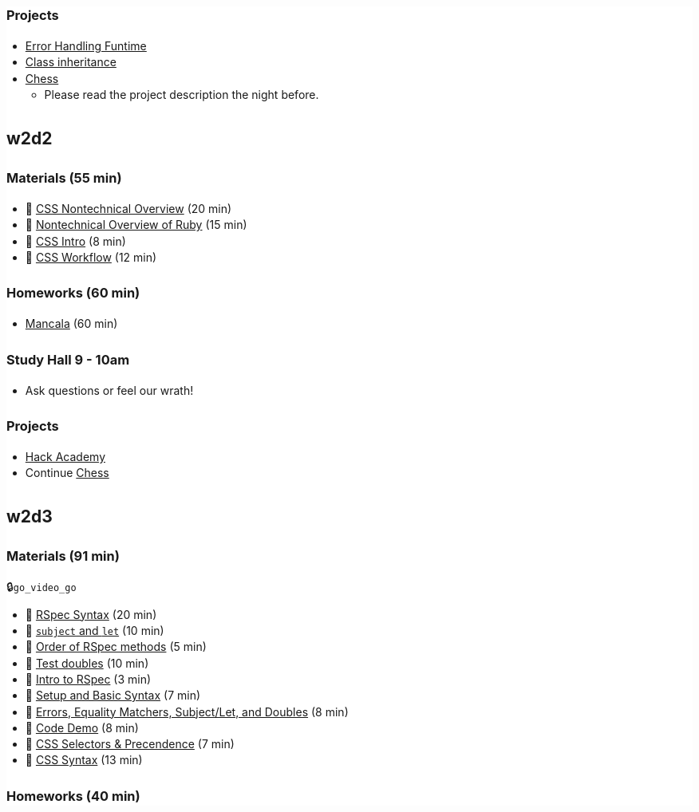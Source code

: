 [stereotype-threat]: http://www.nytimes.com/2012/10/07/opinion/sunday/intelligence-and-the-stereotype-threat.html
[unconscious-bias]: https://medium.com/@aldynchwelos/unconscious-bias-in-tech-why-women-leave-their-engineering-careers-f9653185d17b
[algos-discriminate]: https://www.nytimes.com/2015/07/10/upshot/when-algorithms-discriminate.html
[iap-test]: https://implicit.harvard.edu/implicit/takeatest.html
[more-biased]: https://www.fastcompany.com/3036627/youre-more-biased-than-you-think
[bias-cleanse]: http://www.lookdifferent.org/what-can-i-do/bias-cleanse

### Projects

* [Error Handling Funtime][errors-exercises]
* [Class inheritance][inheritance-exercises]
* [Chess][chess]
  * Please read the project description the night before.

[errors-exercises]: https://github.com/JDMB123/JDMBRepo/tree/master/ruby/projects/error_handling_funtime
[inheritance-exercises]: https://github.com/JDMB123/JDMBRepo/tree/master/ruby/projects/class_inheritance
[chess]: https://github.com/JDMB123/JDMBRepo/tree/master/ruby/projects/chess

## w2d2




### Materials (55 min)

* :book: [CSS Nontechnical Overview][css-nontech] (20 min)
* :book: [Nontechnical Overview of Ruby][ruby-nontech] (15 min)
* :movie_camera: [CSS Intro][css-intro] (8 min)
* :movie_camera: [CSS Workflow][css-workflow] (12 min)

[css-nontech]: https://github.com/JDMB123/JDMBRepo/tree/master/html-css/readings/css_nontech.md
[ruby-nontech]: https://github.com/JDMB123/JDMBRepo/tree/master/ruby/readings/ruby_nontech.md
[css-intro]: https://vimeo.com/151188850
[css-workflow]: https://vimeo.com/168826664

### Homeworks (60 min)

* [Mancala][mancala-hw] (60 min)

[mancala-hw]: https://github.com/JDMB123/JDMBRepo/tree/master/ruby/homeworks/mancala

### Study Hall 9 - 10am

* Ask questions or feel our wrath!

### Projects

* [Hack Academy][css-hack-academy]
* Continue [Chess][chess]

[css-hack-academy]: https://github.com/JDMB123/JDMBRepo/tree/master/html-css/micro-projects/css_intro/

## w2d3

### Materials (91 min)

🔒`go_video_go`
* :book: [RSpec Syntax][rspec-syntax] (20 min)
* :book: [`subject` and `let`][subject-and-let] (10 min)
* :book: [Order of RSpec methods][rspec-order] (5 min)
* :book: [Test doubles][test-doubles] (10 min)
* :movie_camera: [Intro to RSpec][intro-rspec-video] (3 min)
* :movie_camera: [Setup and Basic Syntax][rspec-setup-syntax] (7 min)
* :movie_camera: [Errors, Equality Matchers, Subject/Let, and Doubles][rspec-more-syntax] (8 min)
* :movie_camera: [Code Demo][rspec-demo] (8 min)
* :book: [CSS Selectors & Precendence][css-selectors-precedence] (7 min)
* :movie_camera: [CSS Syntax][css-syntax] (13 min)

[rspec-syntax]: https://github.com/JDMB123/JDMBRepo/tree/master/ruby/readings/rspec-syntax.md
[subject-and-let]: https://github.com/JDMB123/JDMBRepo/tree/master/ruby/readings/subject-and-let.md
[rspec-order]: https://github.com/JDMB123/JDMBRepo/tree/master/ruby/readings/rspec-order.md
[test-doubles]: https://github.com/JDMB123/JDMBRepo/tree/master/ruby/readings/test-doubles.md
[intro-rspec-video]: https://vimeo.com/192497364
[rspec-setup-syntax]: https://vimeo.com/192665133
[rspec-more-syntax]: https://vimeo.com/192662950
[rspec-demo]: https://vimeo.com/192666370
[css-selectors-precedence]: https://github.com/JDMB123/JDMBRepo/tree/master/html-css/readings/css_selectors_precedence.md
[css-syntax]: https://vimeo.com/151185331

### Homeworks (40 min)


[dev-setup]: https://github.com/JDMB123/JDMBRepo/tree/master/course/readings/dev-setup.md
[day1-instructions]: https://github.com/JDMB123/JDMBRepo/blob/master/meta/first-day-instructions/README.md
[pry-and-byebug]: https://github.com/JDMB123/JDMBRepo/tree/master/ruby/readings/debugger.md
[common-error-messages]: https://github.com/JDMB123/JDMBRepo/tree/master/ruby/readings/common-exceptions.md
[bonus-byebug]: https://github.com/JDMB123/JDMBRepo/tree/master/ruby/readings/bonus-debugger.md
[enumerables-project]: https://github.com/JDMB123/JDMBRepo/tree/master/ruby/projects/enumerables
[ghost-project]: https://github.com/JDMB123/JDMBRepo/tree/master/ruby/projects/ghost
[maze-project]: https://github.com/JDMB123/JDMBRepo/tree/master/ruby/projects/maze_solver
[eight-queens]: http://en.wikipedia.org/wiki/Eight_queens_puzzle
[project-euler]: https://projecteuler.net/problems
[references-video]: https://vimeo.com/165965713
[speed-control]: https://chrome.google.com/webstore/detail/video-speed-controller/nffaoalbilbmmfgbnbgppjihopabppdk?hl=en
[references]: https://github.com/JDMB123/JDMBRepo/tree/master/ruby/readings/references.md
[array-hash-defaults]: https://github.com/JDMB123/JDMBRepo/tree/master/ruby/readings/array-hash-defaults.md
[scope]: https://github.com/JDMB123/JDMBRepo/tree/master/ruby/readings/scope.md
[code-smells]: https://github.com/JDMB123/JDMBRepo/tree/master/ruby/readings/refactoring.md
[html-css-overview]: https://github.com/JDMB123/JDMBRepo/tree/master/html-css/readings/overview.md
[html-intro]: https://github.com/JDMB123/JDMBRepo/tree/master/html-css/readings/introduction.md
[vscode-cheatsheet]: https://github.com/JDMB123/JDMBRepo/tree/master/course/readings/vscode_cheatsheet.md
[html-intro-exercise]: https://github.com/JDMB123/JDMBRepo/tree/master/html-css/micro-projects/html-introduction/
[memory-project]: https://github.com/JDMB123/JDMBRepo/tree/master/ruby/projects/memory
[sudoku-project]: https://github.com/JDMB123/JDMBRepo/tree/master/ruby/projects/sudoku
[recursion-intro-video]: https://vimeo.com/162569408
[recursion-vs-iteration-video]: https://vimeo.com/162569439
[upcase-reverse-video]: https://vimeo.com/162569447
[quicksort-intro-video]: https://vimeo.com/162569453
[quicksort-demo-video]: https://vimeo.com/162569463
[stack-overflow-video]: https://vimeo.com/162569479
[stack-overflow-demo-video]: https://vimeo.com/162569490
[the-stack-video]: https://vimeo.com/162571286
[recursion]: https://github.com/JDMB123/JDMBRepo/tree/master/ruby/readings/recursion.md
[html-containers]: https://github.com/JDMB123/JDMBRepo/tree/master/html-css/readings/containers.md
[recursion-homework]: https://github.com/JDMB123/JDMBRepo/tree/master/ruby/homeworks/recursion
[html-containers-exercise]: https://github.com/JDMB123/JDMBRepo/tree/master/html-css/micro-projects/html-containers/
[recursion-project]: https://github.com/JDMB123/JDMBRepo/tree/master/ruby/projects/recursion
[word-chains]:  projects/word_chains
[bonus-recursion-practice]: https://github.com/JDMB123/JDMBRepo/tree/master/ruby/projects/more_recursion_exercises
[git-overview-video]: https://vimeo.com/171666454
[git-mental-models-video]: https://vimeo.com/171666455
[git-useful-commands-video]: https://vimeo.com/171666453
[git-wrapup-video]: https://vimeo.com/171666456
[why-git]: https://github.com/JDMB123/JDMBRepo/tree/master/ruby/readings/why-git.md
[git-workflow]: https://github.com/JDMB123/JDMBRepo/tree/master/ruby/readings/git-workflow.md
[example-github-account]: https://github.com/aA-repo-examples
[gems]: https://github.com/JDMB123/JDMBRepo/tree/master/ruby/readings/gems-and-rbenv.md
[git-nontech]: https://github.com/JDMB123/JDMBRepo/tree/master/ruby/readings/git_nontech.md
[agile-nontech]: https://github.com/JDMB123/JDMBRepo/tree/master/ruby/readings/agile_nontech.md
[html-forms]: https://github.com/JDMB123/JDMBRepo/tree/master/html-css/readings/forms.md
[git-workflow-exercises]: https://github.com/JDMB123/JDMBRepo/tree/master/ruby/homeworks/git-workflow-exercises.md
[serialization]: https://github.com/JDMB123/JDMBRepo/tree/master/ruby/readings/serialization.md
[git-add]: https://github.com/JDMB123/JDMBRepo/tree/master/ruby/readings/git-add.md
[git-cleanup]: https://github.com/JDMB123/JDMBRepo/tree/master/ruby/readings/git-repository-cleanup.md
[aliases]: https://github.com/JDMB123/JDMBRepo/tree/master/ruby/readings/alias.md
[code-academy-git]: https://www.codecademy.com/learn/learn-git
[git-fix-authorship]: https://github.com/JDMB123/JDMBRepo/tree/master/ruby/readings/git-fix-authorship.md
[git-cheatsheet]: https://education.github.com/git-cheat-sheet-education.pdf
[assessment-prep-1]: https://github.com/JDMB123/assessment-prep#assessment-1
[html-forms-exercise]: https://github.com/JDMB123/JDMBRepo/tree/master/html-css/micro-projects/html-forms/
[screwedoku]: https://github.com/JDMB123/JDMBRepo/tree/master/ruby/projects/screwdoku
[minesweeper]: https://github.com/JDMB123/JDMBRepo/tree/master/ruby/projects/minesweeper
[data-structures-video]: https://vimeo.com/162763729
[dfs-video]: https://vimeo.com/162763740
[intro-algorithms-and-data-structures]: ./readings/intro-algorithms-and-data-structures.md
[html-head]: https://github.com/JDMB123/JDMBRepo/tree/master/html-css/readings/head_section.md
[git-homeworks]: https://github.com/JDMB123/JDMBRepo/tree/master/ruby/homeworks/git-homeworks.md
[diy-adts]: https://github.com/JDMB123/JDMBRepo/tree/master/ruby/homeworks/abstract_data_types
[html-head-exercise]: https://github.com/JDMB123/JDMBRepo/tree/master/html-css/micro-projects/html-head_section/
[poly-tree-node]: https://github.com/JDMB123/JDMBRepo/tree/master/ruby/projects/poly_tree_node
[knights-travails]: https://github.com/JDMB123/JDMBRepo/tree/master/ruby/projects/knights_travails
[tic-tac-toe-ai]: https://github.com/JDMB123/JDMBRepo/tree/master/ruby/projects/tic_tac_toe_ai
[inheritance]: https://github.com/JDMB123/JDMBRepo/tree/master/ruby/readings/inheritance.md
[errors]: https://github.com/JDMB123/JDMBRepo/tree/master/ruby/readings/errors.md
[object-decomposition]: https://github.com/JDMB123/JDMBRepo/tree/master/ruby/readings/object-decomposition.md
[inheritance-design]: https://github.com/JDMB123/JDMBRepo/tree/master/ruby/readings/inheritance-design.md
[hiding]: https://github.com/JDMB123/JDMBRepo/tree/master/ruby/readings/hiding.md
[uml]: https://github.com/JDMB123/JDMBRepo/tree/master/ruby/readings/uml.md
[singleton]: http://ruby-doc.org/stdlib-1.9.3/libdoc/singleton/rdoc/Singleton.html#module-Singleton-label-Usage
[simon]: https://github.com/JDMB123/JDMBRepo/tree/master/ruby/homeworks/simon
[rspec-homework]: https://github.com/JDMB123/JDMBRepo/tree/master/ruby/homeworks/rspec
[intro-rspec]: https://github.com/JDMB123/JDMBRepo/tree/master/ruby/readings/intro-rspec.md
[intro-tdd]: https://github.com/JDMB123/JDMBRepo/tree/master/ruby/readings/intro-tdd.md
[guard-rspec]: https://github.com/JDMB123/JDMBRepo/tree/master/ruby/readings/guard-rspec.md
[assessment-prep]: https://github.com/JDMB123/assessment-prep
[robot-demo]: https://github.com/JDMB123/JDMBRepo/tree/master/ruby/demos/robot-rspec-demo
[first-tdd-projects]: https://github.com/JDMB123/JDMBRepo/tree/master/ruby/projects/first_tdd
[poker-project]: https://github.com/JDMB123/JDMBRepo/tree/master/ruby/projects/poker
[css-syntax-exercise]: https://github.com/JDMB123/JDMBRepo/tree/master/html-css/micro-projects/css_syntax/
[big-O-motivations]: https://vimeo.com/175565088
[big-O-ram]: https://vimeo.com/175565090
[big-O-asymptotic]: https://vimeo.com/175565086
[big-O-worst]: https://vimeo.com/175565094
[big-O-classifications]: https://vimeo.com/175568501
[big-O-set]: https://vimeo.com/175568481
[big-O-space]: https://vimeo.com/175565092
[css-advanced-selectors]: https://github.com/JDMB123/JDMBRepo/tree/master/html-css/readings/advanced_selectors.md
[sorting-demo]: https://github.com/JDMB123/JDMBRepo/tree/master/ruby/homeworks/sorting_demo
[octopus-hw]: https://github.com/JDMB123/JDMBRepo/tree/master/ruby/homeworks/big_octopus
[stack-overflow-big-o]: http://stackoverflow.com/questions/487258/plain-english-explanation-of-big-o
[interview-cake-big-o]: https://www.interviewcake.com/article/ruby/big-o-notation-time-and-space-complexity
[merge-sort-visual]: http://www.algomation.com/player?algorithm=551321f6e1b6fa0300aae4d0
[bubble-sort-visual]: http://www.algomation.com/player?algorithm=541a6ea7a7fe980200089c5e
[big-o-cheatsheet]: http://bigocheatsheet.com/
[assessment-prep-2]: https://github.com/JDMB123/assessment-prep#assessment-2
[css-advanced-selectors-exercise]: https://github.com/JDMB123/JDMBRepo/tree/master/html-css/micro-projects/advanced_selectors/
[execution-time]: https://github.com/JDMB123/JDMBRepo/tree/master/ruby/projects/execution_time_differences
[anagrams]: https://github.com/JDMB123/JDMBRepo/tree/master/ruby/projects/anagrams
[two-sum]: https://github.com/JDMB123/JDMBRepo/tree/master/ruby/projects/two_sum
[max-windowed-range]: https://github.com/JDMB123/JDMBRepo/tree/master/ruby/projects/max_windowed_range
[benchmarking]: https://github.com/JDMB123/JDMBRepo/tree/master/ruby/projects/benchmarking
[hash-map-reading]: http://www.gotealeaf.com/blog/how-the-hash-works-in-ruby
[lru-cache-reading]: https://web.archive.org/web/20150710185255/http://mcicpc.cs.atu.edu/archives/2012/mcpc2012/lru/lru.html
[dynamic-array-reading]: https://en.wikipedia.org/wiki/Dynamic_array
[xor]: https://github.com/JDMB123/JDMBRepo/tree/master/ruby/readings/xor.md
[css-box-model-video]: https://vimeo.com/151190177
[css-box-model]: https://github.com/JDMB123/JDMBRepo/tree/master/html-css/readings/box_model.md
[lru-cache-hw]: https://github.com/JDMB123/JDMBRepo/tree/master/ruby/homeworks/lru_cache
[hash-map]: https://github.com/JDMB123/JDMBRepo/tree/master/ruby/projects/hash_map_lru_cache
[css-box-model-exercise]: https://github.com/JDMB123/JDMBRepo/tree/master/html-css/micro-projects/box_model/
[cursor-demo]: https://github.com/rglassett/ruby-cursor-game
[modules]: https://github.com/JDMB123/JDMBRepo/tree/master/ruby/readings/modules.md
[require]: https://github.com/JDMB123/JDMBRepo/tree/master/ruby/readings/require.md
[privacy]: https://github.com/JDMB123/JDMBRepo/tree/master/ruby/readings/privacy.md
[how-rspec-works]: https://github.com/JDMB123/JDMBRepo/tree/master/ruby/readings/how-rspec-works.md
[hash-and-equals]: https://github.com/JDMB123/JDMBRepo/tree/master/ruby/readings/hash-and-equals.md
[swap]: https://github.com/JDMB123/JDMBRepo/tree/master/ruby/readings/swap.md